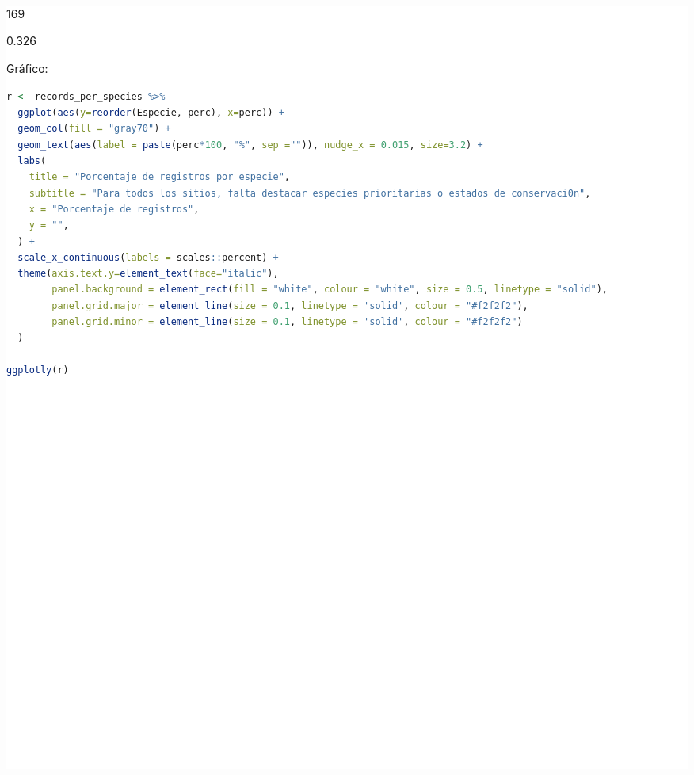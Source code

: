 169
</td>
<td style="text-align:right;">
0.326
</td>
</tr>
</tbody>
</table>

Gráfico:

``` r
r <- records_per_species %>% 
  ggplot(aes(y=reorder(Especie, perc), x=perc)) +
  geom_col(fill = "gray70") +
  geom_text(aes(label = paste(perc*100, "%", sep ="")), nudge_x = 0.015, size=3.2) +
  labs(
    title = "Porcentaje de registros por especie",
    subtitle = "Para todos los sitios, falta destacar especies prioritarias o estados de conservaci0n",
    x = "Porcentaje de registros",
    y = "",
  ) +
  scale_x_continuous(labels = scales::percent) +
  theme(axis.text.y=element_text(face="italic"),
        panel.background = element_rect(fill = "white", colour = "white", size = 0.5, linetype = "solid"),
        panel.grid.major = element_line(size = 0.1, linetype = 'solid', colour = "#f2f2f2"),
        panel.grid.minor = element_line(size = 0.1, linetype = 'solid', colour = "#f2f2f2")
  )

ggplotly(r)
```

<div id="htmlwidget-1" style="width:672px;height:480px;" class="plotly html-widget"></div>